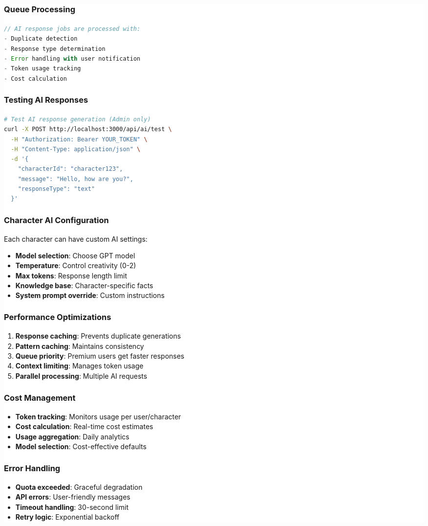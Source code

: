 ### Queue Processing
```javascript
// AI response jobs are processed with:
- Duplicate detection
- Response type determination
- Error handling with user notification
- Token usage tracking
- Cost calculation
```

### Testing AI Responses
```bash
# Test AI response generation (Admin only)
curl -X POST http://localhost:3000/api/ai/test \
  -H "Authorization: Bearer YOUR_TOKEN" \
  -H "Content-Type: application/json" \
  -d '{
    "characterId": "character123",
    "message": "Hello, how are you?",
    "responseType": "text"
  }'
```

### Character AI Configuration
Each character can have custom AI settings:
- **Model selection**: Choose GPT model
- **Temperature**: Control creativity (0-2)
- **Max tokens**: Response length limit
- **Knowledge base**: Character-specific facts
- **System prompt override**: Custom instructions

### Performance Optimizations
1. **Response caching**: Prevents duplicate generations
2. **Pattern caching**: Maintains consistency
3. **Queue priority**: Premium users get faster responses
4. **Context limiting**: Manages token usage
5. **Parallel processing**: Multiple AI requests

### Cost Management
- **Token tracking**: Monitors usage per user/character
- **Cost calculation**: Real-time cost estimates
- **Usage aggregation**: Daily analytics
- **Model selection**: Cost-effective defaults

### Error Handling
- **Quota exceeded**: Graceful degradation
- **API errors**: User-friendly messages
- **Timeout handling**: 30-second limit
- **Retry logic**: Exponential backoff
